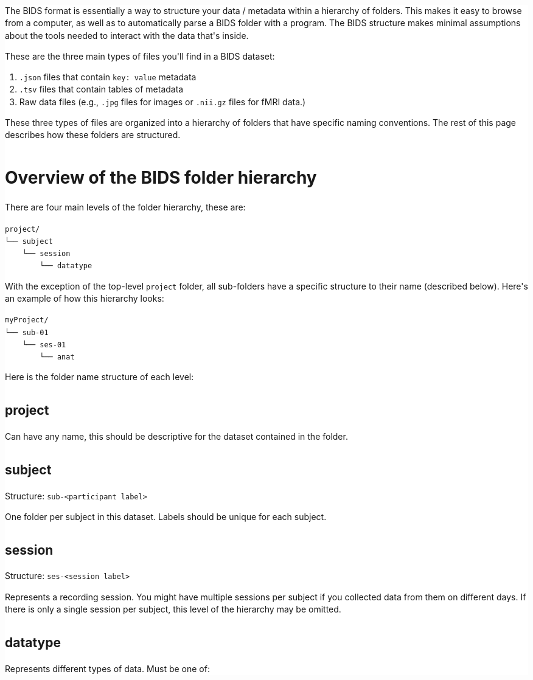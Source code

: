 The BIDS format is essentially a way to structure your data / metadata within a hierarchy of folders. This makes it easy to browse from a computer, as well as to automatically parse a BIDS folder with a program. The BIDS structure makes minimal assumptions about the tools needed to interact with the data that's inside.

These are the three main types of files you'll find in a BIDS dataset:

1. `.json` files that contain `key: value` metadata
2. `.tsv` files that contain tables of metadata
3. Raw data files (e.g., `.jpg` files for images or `.nii.gz` files for fMRI data.)

These three types of files are organized into a hierarchy of folders that have specific naming conventions. The rest of this page describes how these folders are structured.

# Overview of the BIDS folder hierarchy
There are four main levels of the folder hierarchy, these are:
```
project/
└── subject
    └── session
        └── datatype
```
With the exception of the top-level `project` folder, all sub-folders have a specific structure to their name (described below). Here's an example of how this hierarchy looks:

```
myProject/
└── sub-01
    └── ses-01
        └── anat
```
Here is the folder name structure of each level:
## project
Can have any name, this should be descriptive for the dataset contained in the folder.

## subject
Structure: `sub-<participant label>`

One folder per subject in this dataset. Labels should be unique for each subject.

## session
Structure: `ses-<session label>`

Represents a recording session. You might have multiple sessions per subject if you collected data
from them on different days. If there is only a single session per subject, this level of the hierarchy
may be omitted.

## datatype
Represents different types of data. Must be one of:
